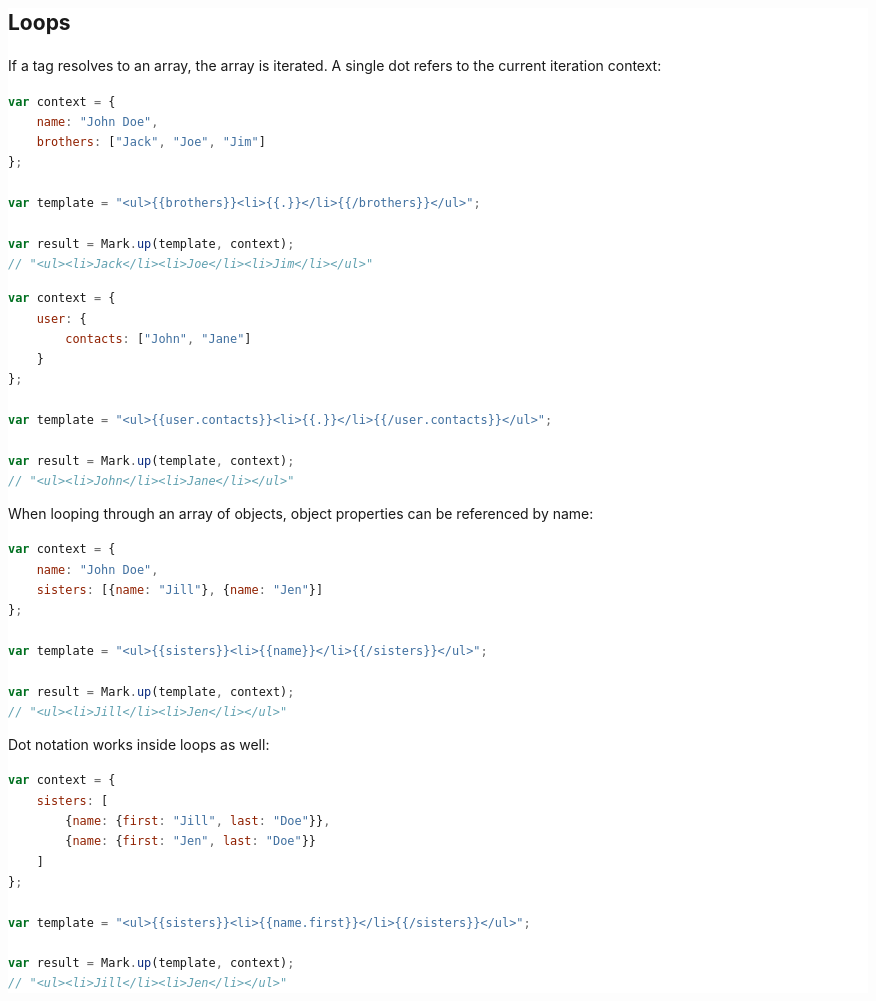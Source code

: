 ## Loops

If a tag resolves to an array, the array is iterated. A single dot refers to
the current iteration context:

``` javascript
var context = {
    name: "John Doe",
    brothers: ["Jack", "Joe", "Jim"]
};

var template = "<ul>{{brothers}}<li>{{.}}</li>{{/brothers}}</ul>";

var result = Mark.up(template, context);
// "<ul><li>Jack</li><li>Joe</li><li>Jim</li></ul>"
```

``` javascript
var context = {
    user: {
        contacts: ["John", "Jane"]
    }
};

var template = "<ul>{{user.contacts}}<li>{{.}}</li>{{/user.contacts}}</ul>";

var result = Mark.up(template, context);
// "<ul><li>John</li><li>Jane</li></ul>"
```

When looping through an array of objects, object properties can be
referenced by name:

``` javascript
var context = {
    name: "John Doe",
    sisters: [{name: "Jill"}, {name: "Jen"}]
};

var template = "<ul>{{sisters}}<li>{{name}}</li>{{/sisters}}</ul>";

var result = Mark.up(template, context);
// "<ul><li>Jill</li><li>Jen</li></ul>"
```

Dot notation works inside loops as well:

``` javascript
var context = {
    sisters: [
        {name: {first: "Jill", last: "Doe"}},
        {name: {first: "Jen", last: "Doe"}}
    ]
};

var template = "<ul>{{sisters}}<li>{{name.first}}</li>{{/sisters}}</ul>";

var result = Mark.up(template, context);
// "<ul><li>Jill</li><li>Jen</li></ul>"
```


[1]: #loop-counters
[2]: https://github.com/VladimirUE4/Templator.js/issues